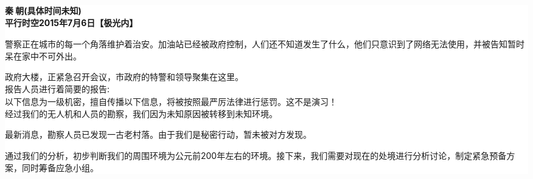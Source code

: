  **秦 朝(具体时间未知)  
平行时空2015年7月6日【极光内】**

警察正在城市的每一个角落维护着治安。加油站已经被政府控制，人们还不知道发生了什么，他们只意识到了网络无法使用，并被告知暂时呆在家中不可外出。

政府大楼，正紧急召开会议，市政府的特警和领导聚集在这里。  
报告人员进行着简要的报告:  
以下信息为一级机密，擅自传播以下信息，将被按照最严厉法律进行惩罚。这不是演习！  
经过我们的无人机和人员的勘察，我们因为未知原因被转移到未知环境。

最新消息，勘察人员已发现一古老村落。由于我们是秘密行动，暂未被对方发现。

通过我们的分析，初步判断我们的周围环境为公元前200年左右的环境。接下来，我们需要对现在的处境进行分析讨论，制定紧急预备方案，同时筹备应急小组。

